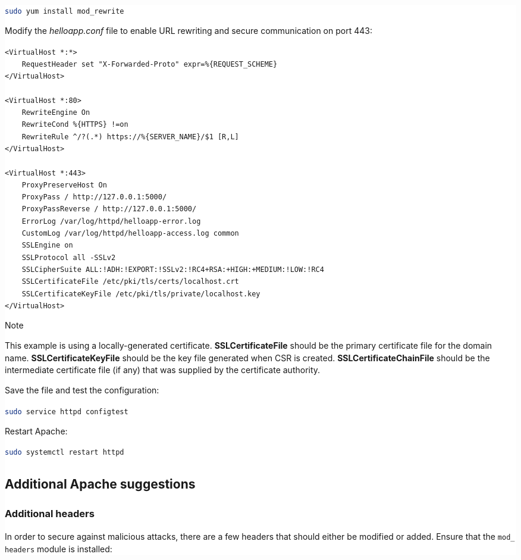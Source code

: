 ```bash
sudo yum install mod_rewrite
```

Modify the *helloapp.conf* file to enable URL rewriting and secure communication on port 443:

```
<VirtualHost *:*>
    RequestHeader set "X-Forwarded-Proto" expr=%{REQUEST_SCHEME}
</VirtualHost>

<VirtualHost *:80>
    RewriteEngine On
    RewriteCond %{HTTPS} !=on
    RewriteRule ^/?(.*) https://%{SERVER_NAME}/$1 [R,L]
</VirtualHost>

<VirtualHost *:443>
    ProxyPreserveHost On
    ProxyPass / http://127.0.0.1:5000/
    ProxyPassReverse / http://127.0.0.1:5000/
    ErrorLog /var/log/httpd/helloapp-error.log
    CustomLog /var/log/httpd/helloapp-access.log common
    SSLEngine on
    SSLProtocol all -SSLv2
    SSLCipherSuite ALL:!ADH:!EXPORT:!SSLv2:!RC4+RSA:+HIGH:+MEDIUM:!LOW:!RC4
    SSLCertificateFile /etc/pki/tls/certs/localhost.crt
    SSLCertificateKeyFile /etc/pki/tls/private/localhost.key
</VirtualHost>
```

> [!NOTE]
> This example is using a locally-generated certificate. **SSLCertificateFile** should be the primary certificate file for the domain name. **SSLCertificateKeyFile** should be the key file generated when CSR is created. **SSLCertificateChainFile** should be the intermediate certificate file (if any) that was supplied by the certificate authority.

Save the file and test the configuration:

```bash
sudo service httpd configtest
```

Restart Apache:

```bash
sudo systemctl restart httpd
```

## Additional Apache suggestions

### Additional headers

In order to secure against malicious attacks, there are a few headers that should either be modified or added. Ensure that the `mod_headers` module is installed:
